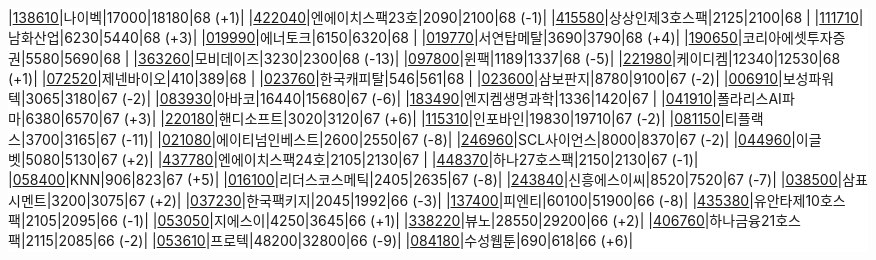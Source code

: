 |[138610](https://finance.daum.net/quotes/A138610)|나이벡|17000|18180|68 (+1)|
|[422040](https://finance.daum.net/quotes/A422040)|엔에이치스팩23호|2090|2100|68 (-1)|
|[415580](https://finance.daum.net/quotes/A415580)|상상인제3호스팩|2125|2100|68 |
|[111710](https://finance.daum.net/quotes/A111710)|남화산업|6230|5440|68 (+3)|
|[019990](https://finance.daum.net/quotes/A019990)|에너토크|6150|6320|68 |
|[019770](https://finance.daum.net/quotes/A019770)|서연탑메탈|3690|3790|68 (+4)|
|[190650](https://finance.daum.net/quotes/A190650)|코리아에셋투자증권|5580|5690|68 |
|[363260](https://finance.daum.net/quotes/A363260)|모비데이즈|3230|2300|68 (-13)|
|[097800](https://finance.daum.net/quotes/A097800)|윈팩|1189|1337|68 (-5)|
|[221980](https://finance.daum.net/quotes/A221980)|케이디켐|12340|12530|68 (+1)|
|[072520](https://finance.daum.net/quotes/A072520)|제넨바이오|410|389|68 |
|[023760](https://finance.daum.net/quotes/A023760)|한국캐피탈|546|561|68 |
|[023600](https://finance.daum.net/quotes/A023600)|삼보판지|8780|9100|67 (-2)|
|[006910](https://finance.daum.net/quotes/A006910)|보성파워텍|3065|3180|67 (-2)|
|[083930](https://finance.daum.net/quotes/A083930)|아바코|16440|15680|67 (-6)|
|[183490](https://finance.daum.net/quotes/A183490)|엔지켐생명과학|1336|1420|67 |
|[041910](https://finance.daum.net/quotes/A041910)|폴라리스AI파마|6380|6570|67 (+3)|
|[220180](https://finance.daum.net/quotes/A220180)|핸디소프트|3020|3120|67 (+6)|
|[115310](https://finance.daum.net/quotes/A115310)|인포바인|19830|19710|67 (-2)|
|[081150](https://finance.daum.net/quotes/A081150)|티플랙스|3700|3165|67 (-11)|
|[021080](https://finance.daum.net/quotes/A021080)|에이티넘인베스트|2600|2550|67 (-8)|
|[246960](https://finance.daum.net/quotes/A246960)|SCL사이언스|8000|8370|67 (-2)|
|[044960](https://finance.daum.net/quotes/A044960)|이글벳|5080|5130|67 (+2)|
|[437780](https://finance.daum.net/quotes/A437780)|엔에이치스팩24호|2105|2130|67 |
|[448370](https://finance.daum.net/quotes/A448370)|하나27호스팩|2150|2130|67 (-1)|
|[058400](https://finance.daum.net/quotes/A058400)|KNN|906|823|67 (+5)|
|[016100](https://finance.daum.net/quotes/A016100)|리더스코스메틱|2405|2635|67 (-8)|
|[243840](https://finance.daum.net/quotes/A243840)|신흥에스이씨|8520|7520|67 (-7)|
|[038500](https://finance.daum.net/quotes/A038500)|삼표시멘트|3200|3075|67 (+2)|
|[037230](https://finance.daum.net/quotes/A037230)|한국팩키지|2045|1992|66 (-3)|
|[137400](https://finance.daum.net/quotes/A137400)|피엔티|60100|51900|66 (-8)|
|[435380](https://finance.daum.net/quotes/A435380)|유안타제10호스팩|2105|2095|66 (-1)|
|[053050](https://finance.daum.net/quotes/A053050)|지에스이|4250|3645|66 (+1)|
|[338220](https://finance.daum.net/quotes/A338220)|뷰노|28550|29200|66 (+2)|
|[406760](https://finance.daum.net/quotes/A406760)|하나금융21호스팩|2115|2085|66 (-2)|
|[053610](https://finance.daum.net/quotes/A053610)|프로텍|48200|32800|66 (-9)|
|[084180](https://finance.daum.net/quotes/A084180)|수성웹툰|690|618|66 (+6)|